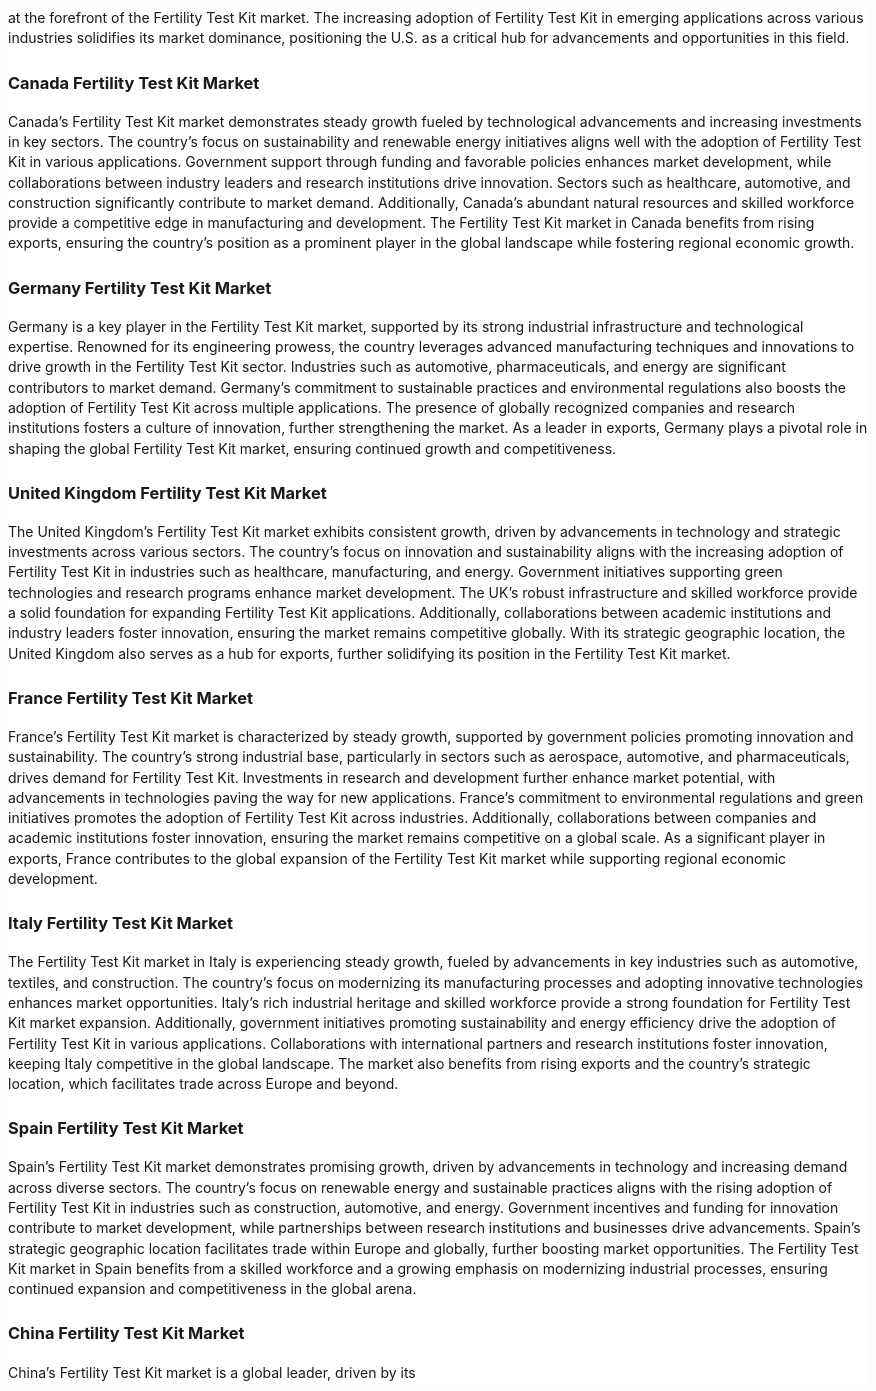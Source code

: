 at the forefront of the Fertility Test Kit market. The increasing adoption of Fertility Test Kit in emerging applications across various industries solidifies its market dominance, positioning the U.S. as a critical hub for advancements and opportunities in this field.</p><h3>Canada Fertility Test Kit Market</h3><p>Canada&rsquo;s Fertility Test Kit market demonstrates steady growth fueled by technological advancements and increasing investments in key sectors. The country&rsquo;s focus on sustainability and renewable energy initiatives aligns well with the adoption of Fertility Test Kit in various applications. Government support through funding and favorable policies enhances market development, while collaborations between industry leaders and research institutions drive innovation. Sectors such as healthcare, automotive, and construction significantly contribute to market demand. Additionally, Canada&rsquo;s abundant natural resources and skilled workforce provide a competitive edge in manufacturing and development. The Fertility Test Kit market in Canada benefits from rising exports, ensuring the country&rsquo;s position as a prominent player in the global landscape while fostering regional economic growth.</p><h3>Germany Fertility Test Kit Market</h3><p>Germany is a key player in the Fertility Test Kit market, supported by its strong industrial infrastructure and technological expertise. Renowned for its engineering prowess, the country leverages advanced manufacturing techniques and innovations to drive growth in the Fertility Test Kit sector. Industries such as automotive, pharmaceuticals, and energy are significant contributors to market demand. Germany&rsquo;s commitment to sustainable practices and environmental regulations also boosts the adoption of Fertility Test Kit across multiple applications. The presence of globally recognized companies and research institutions fosters a culture of innovation, further strengthening the market. As a leader in exports, Germany plays a pivotal role in shaping the global Fertility Test Kit market, ensuring continued growth and competitiveness.</p><h3>United Kingdom Fertility Test Kit Market</h3><p>The United Kingdom&rsquo;s Fertility Test Kit market exhibits consistent growth, driven by advancements in technology and strategic investments across various sectors. The country&rsquo;s focus on innovation and sustainability aligns with the increasing adoption of Fertility Test Kit in industries such as healthcare, manufacturing, and energy. Government initiatives supporting green technologies and research programs enhance market development. The UK&rsquo;s robust infrastructure and skilled workforce provide a solid foundation for expanding Fertility Test Kit applications. Additionally, collaborations between academic institutions and industry leaders foster innovation, ensuring the market remains competitive globally. With its strategic geographic location, the United Kingdom also serves as a hub for exports, further solidifying its position in the Fertility Test Kit market.</p><h3>France Fertility Test Kit Market</h3><p>France&rsquo;s Fertility Test Kit market is characterized by steady growth, supported by government policies promoting innovation and sustainability. The country&rsquo;s strong industrial base, particularly in sectors such as aerospace, automotive, and pharmaceuticals, drives demand for Fertility Test Kit. Investments in research and development further enhance market potential, with advancements in technologies paving the way for new applications. France&rsquo;s commitment to environmental regulations and green initiatives promotes the adoption of Fertility Test Kit across industries. Additionally, collaborations between companies and academic institutions foster innovation, ensuring the market remains competitive on a global scale. As a significant player in exports, France contributes to the global expansion of the Fertility Test Kit market while supporting regional economic development.</p><h3>Italy Fertility Test Kit Market</h3><p>The Fertility Test Kit market in Italy is experiencing steady growth, fueled by advancements in key industries such as automotive, textiles, and construction. The country&rsquo;s focus on modernizing its manufacturing processes and adopting innovative technologies enhances market opportunities. Italy&rsquo;s rich industrial heritage and skilled workforce provide a strong foundation for Fertility Test Kit market expansion. Additionally, government initiatives promoting sustainability and energy efficiency drive the adoption of Fertility Test Kit in various applications. Collaborations with international partners and research institutions foster innovation, keeping Italy competitive in the global landscape. The market also benefits from rising exports and the country&rsquo;s strategic location, which facilitates trade across Europe and beyond.</p><h3>Spain Fertility Test Kit Market</h3><p>Spain&rsquo;s Fertility Test Kit market demonstrates promising growth, driven by advancements in technology and increasing demand across diverse sectors. The country&rsquo;s focus on renewable energy and sustainable practices aligns with the rising adoption of Fertility Test Kit in industries such as construction, automotive, and energy. Government incentives and funding for innovation contribute to market development, while partnerships between research institutions and businesses drive advancements. Spain&rsquo;s strategic geographic location facilitates trade within Europe and globally, further boosting market opportunities. The Fertility Test Kit market in Spain benefits from a skilled workforce and a growing emphasis on modernizing industrial processes, ensuring continued expansion and competitiveness in the global arena.</p><h3>China Fertility Test Kit Market</h3><p>China&rsquo;s Fertility Test Kit market is a global leader, driven by its